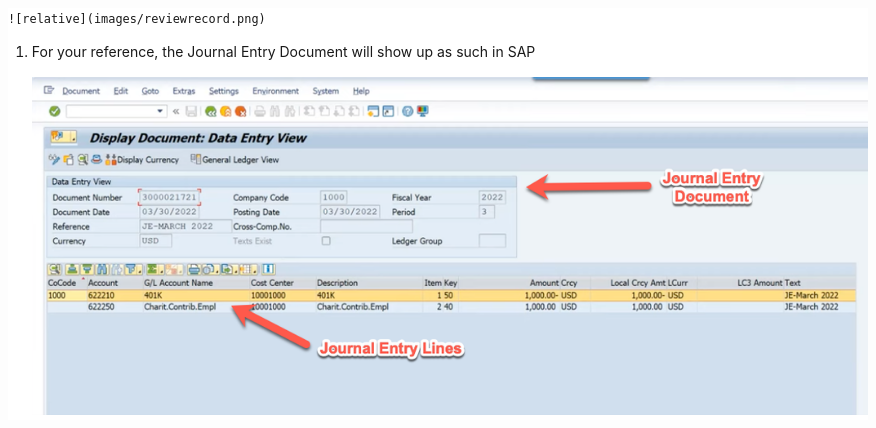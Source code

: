     ![relative](images/reviewrecord.png)

1. For your reference, the Journal Entry Document will show up as such in SAP

    ![relative](images/sapje.png)
